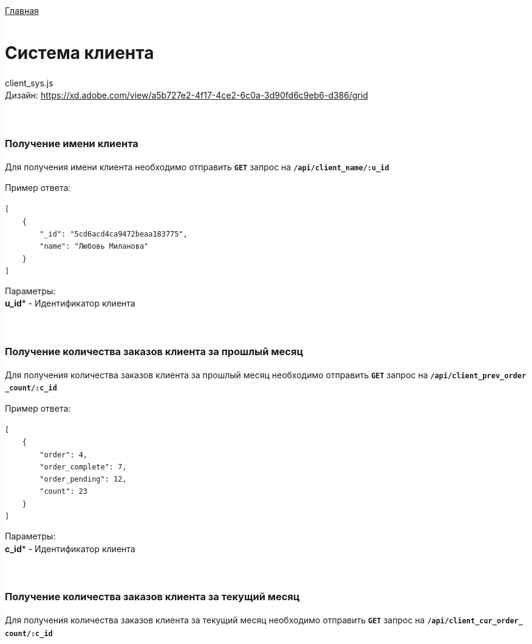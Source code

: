 [Главная](README.md)
<br>
# Система клиента
client_sys.js
<br>
Дизайн: https://xd.adobe.com/view/a5b727e2-4f17-4ce2-6c0a-3d90fd6c9eb6-d386/grid

<br>

### Получение имени клиента

Для получения имени клиента необходимо отправить **`GET`** запрос на **`/api/client_name/:u_id`**<br>

Пример ответа:<br>
```
[
    {
        "_id": "5cd6acd4ca9472beaa183775",
        "name": "Любовь Миланова"
    }
]
```

Параметры:<br>
**u_id*** - Идентификатор клиента<br>

<br>

###  Получение количества заказов клиента за прошлый месяц

Для получения количества заказов клиента за прошлый месяц необходимо отправить **`GET`** запрос на **`/api/client_prev_order_count/:c_id`**<br>

Пример ответа:<br>
```
[
    {
        "order": 4,
        "order_complete": 7,
        "order_pending": 12,
        "count": 23
    }
]
```

Параметры:<br>
**c_id*** - Идентификатор клиента<br>

<br>

###  Получение количества заказов клиента за текущий месяц

Для получения количества заказов клиента за текущий месяц необходимо отправить **`GET`** запрос на **`/api/client_cur_order_count/:c_id`**<br>
